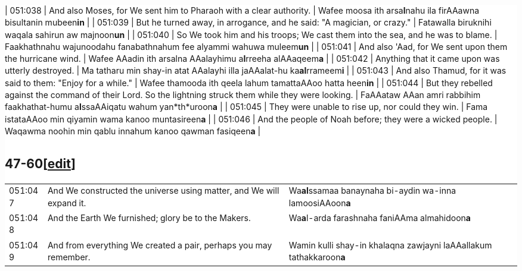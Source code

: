 | 051:038 | And also Moses, for We sent him to Pharaoh with a clear authority.                                            | Wafee moos<span class="underline">a</span> i<span class="underline">th</span> arsa**l**n<span class="underline">a</span>hu il<span class="underline">a</span> firAAawna bisul<span class="underline">ta</span>nin mubeen**in**                                   |
| 051:039 | But he turned away, in arrogance, and he said: "A magician, or crazy."                                        | Fatawall<span class="underline">a</span> biruknihi waq<span class="underline">a</span>la s<span class="underline">ah</span>irun aw majnoon**un**                                                                                                                 |
| 051:040 | So We took him and his troops; We cast them into the sea, and he was to blame.                                | Faakha<span class="underline">th</span>n<span class="underline">a</span>hu wajunoodahu fanaba<span class="underline">th</span>n<span class="underline">a</span>hum fee alyammi wahuwa muleem**un**                                                               |
| 051:041 | And also 'Aad, for We sent upon them the hurricane wind.                                                      | Wafee AA<span class="underline">a</span>din i<span class="underline">th</span> arsaln<span class="underline">a</span> AAalayhimu a**l**rree<span class="underline">h</span>a alAAaqeem**a**                                                                      |
| 051:042 | Anything that it came upon was utterly destroyed.                                                             | M<span class="underline">a</span> ta<span class="underline">th</span>aru min shay-in atat AAalayhi ill<span class="underline">a</span> jaAAalat-hu ka**al**rrameem**i**                                                                                          |
| 051:043 | And also Thamud, for it was said to them: "Enjoy for a while."                                                | Wafee thamooda i<span class="underline">th</span> qeela lahum tamattaAAoo <span class="underline">h</span>att<span class="underline">a</span> <span class="underline">h</span>een**in**                                                                          |
| 051:044 | But they rebelled against the command of their Lord. So the lightning struck them while they were looking.    | FaAAataw AAan amri rabbihim faakha<span class="underline">th</span>at-humu a**l**<span class="underline">ssa</span>AAiqatu wahum yan*<span class="underline">th</span>*uroon**a**                                                                                |
| 051:045 | They were unable to rise up, nor could they win.                                                              | Fam<span class="underline">a</span> ista<span class="underline">ta</span>AAoo min qiy<span class="underline">a</span>min wam<span class="underline">a</span> k<span class="underline">a</span>noo munta<span class="underline">s</span>ireen**a**                |
| 051:046 | And the people of Noah before; they were a wicked people.                                                     | Waqawma noo<span class="underline">h</span>in min qablu innahum k<span class="underline">a</span>noo qawman f<span class="underline">a</span>siqeen**a**                                                                                                         |

## <span id="47-60" class="mw-headline">47-60</span><span class="mw-editsection"><span class="mw-editsection-bracket">\[</span>[edit](/w/index.php?title=Quran_\(Progressive_Muslims_Organization\)/51&action=edit&section=3 "Edit section: 47-60")<span class="mw-editsection-bracket">\]</span></span>

|         |                                                                                                |                                                                                                                                                                                                                                                                                                                      |
| ------- | ---------------------------------------------------------------------------------------------- | -------------------------------------------------------------------------------------------------------------------------------------------------------------------------------------------------------------------------------------------------------------------------------------------------------------------- |
| 051:047 | And We constructed the universe using matter, and We will expand it.                           | Wa**al**ssam<span class="underline">a</span>a banayn<span class="underline">a</span>h<span class="underline">a</span> bi-aydin wa-inn<span class="underline">a</span> lamoosiAAoon**a**                                                                                                                              |
| 051:048 | And the Earth We furnished; glory be to the Makers.                                            | Wa**a**l-ar<span class="underline">d</span>a farashn<span class="underline">a</span>h<span class="underline">a</span> faniAAma alm<span class="underline">a</span>hidoon**a**                                                                                                                                        |
| 051:049 | And from everything We created a pair, perhaps you may remember.                               | Wamin kulli shay-in khalaqn<span class="underline">a</span> zawjayni laAAallakum ta<span class="underline">th</span>akkaroon**a**                                                                                                                                                                                    |